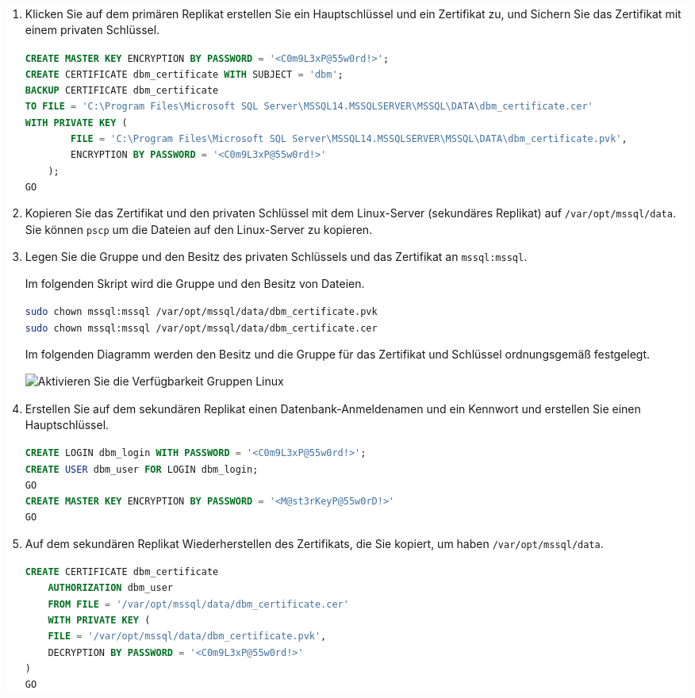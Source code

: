 1. Klicken Sie auf dem primären Replikat erstellen Sie ein Hauptschlüssel und ein Zertifikat zu, und Sichern Sie das Zertifikat mit einem privaten Schlüssel.

   ```sql
   CREATE MASTER KEY ENCRYPTION BY PASSWORD = '<C0m9L3xP@55w0rd!>';
   CREATE CERTIFICATE dbm_certificate WITH SUBJECT = 'dbm';
   BACKUP CERTIFICATE dbm_certificate
   TO FILE = 'C:\Program Files\Microsoft SQL Server\MSSQL14.MSSQLSERVER\MSSQL\DATA\dbm_certificate.cer'
   WITH PRIVATE KEY (
           FILE = 'C:\Program Files\Microsoft SQL Server\MSSQL14.MSSQLSERVER\MSSQL\DATA\dbm_certificate.pvk',
           ENCRYPTION BY PASSWORD = '<C0m9L3xP@55w0rd!>'
       );
   GO
   ```

1. Kopieren Sie das Zertifikat und den privaten Schlüssel mit dem Linux-Server (sekundäres Replikat) auf `/var/opt/mssql/data`. Sie können `pscp` um die Dateien auf den Linux-Server zu kopieren. 

1. Legen Sie die Gruppe und den Besitz des privaten Schlüssels und das Zertifikat an `mssql:mssql`.

   Im folgenden Skript wird die Gruppe und den Besitz von Dateien. 

   ```bash
   sudo chown mssql:mssql /var/opt/mssql/data/dbm_certificate.pvk
   sudo chown mssql:mssql /var/opt/mssql/data/dbm_certificate.cer
   ```

   Im folgenden Diagramm werden den Besitz und die Gruppe für das Zertifikat und Schlüssel ordnungsgemäß festgelegt.

   ![Aktivieren Sie die Verfügbarkeit Gruppen Linux](./media/sql-server-linux-availability-group-cross-platform/3-cert-key-owner-group.png)


1. Erstellen Sie auf dem sekundären Replikat einen Datenbank-Anmeldenamen und ein Kennwort und erstellen Sie einen Hauptschlüssel.

   ```sql
   CREATE LOGIN dbm_login WITH PASSWORD = '<C0m9L3xP@55w0rd!>';
   CREATE USER dbm_user FOR LOGIN dbm_login;
   GO
   CREATE MASTER KEY ENCRYPTION BY PASSWORD = '<M@st3rKeyP@55w0rD!>'
   GO
   ```

1. Auf dem sekundären Replikat Wiederherstellen des Zertifikats, die Sie kopiert, um haben `/var/opt/mssql/data`. 

   ```sql
   CREATE CERTIFICATE dbm_certificate   
       AUTHORIZATION dbm_user
       FROM FILE = '/var/opt/mssql/data/dbm_certificate.cer'
       WITH PRIVATE KEY (
       FILE = '/var/opt/mssql/data/dbm_certificate.pvk',
       DECRYPTION BY PASSWORD = '<C0m9L3xP@55w0rd!>'
   )
   GO
   ```
